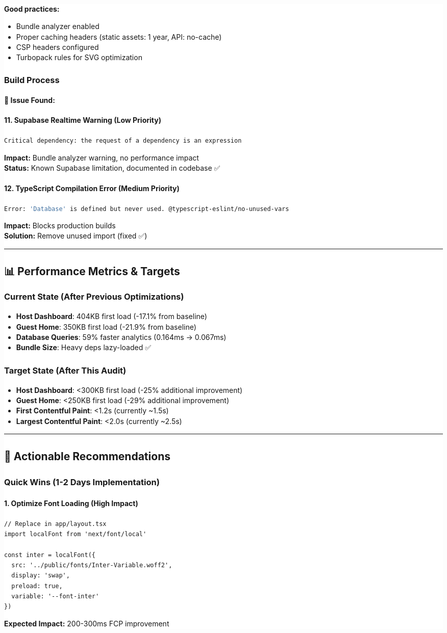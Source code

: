 **Good practices:**
- Bundle analyzer enabled
- Proper caching headers (static assets: 1 year, API: no-cache)
- CSP headers configured
- Turbopack rules for SVG optimization

### Build Process

**🚨 Issue Found:**

#### 11. Supabase Realtime Warning (Low Priority)
```bash
Critical dependency: the request of a dependency is an expression
```
**Impact:** Bundle analyzer warning, no performance impact  
**Status:** Known Supabase limitation, documented in codebase ✅

#### 12. TypeScript Compilation Error (Medium Priority)
```bash
Error: 'Database' is defined but never used. @typescript-eslint/no-unused-vars
```
**Impact:** Blocks production builds  
**Solution:** Remove unused import (fixed ✅)

---

## 📊 Performance Metrics & Targets

### Current State (After Previous Optimizations)
- **Host Dashboard**: 404KB first load (-17.1% from baseline)
- **Guest Home**: 350KB first load (-21.9% from baseline)  
- **Database Queries**: 59% faster analytics (0.164ms → 0.067ms)
- **Bundle Size**: Heavy deps lazy-loaded ✅

### Target State (After This Audit)
- **Host Dashboard**: <300KB first load (-25% additional improvement)
- **Guest Home**: <250KB first load (-29% additional improvement)
- **First Contentful Paint**: <1.2s (currently ~1.5s)
- **Largest Contentful Paint**: <2.0s (currently ~2.5s)

---

## 🚀 Actionable Recommendations

### Quick Wins (1-2 Days Implementation)

#### 1. Optimize Font Loading (High Impact)
```tsx
// Replace in app/layout.tsx
import localFont from 'next/font/local'

const inter = localFont({
  src: '../public/fonts/Inter-Variable.woff2',
  display: 'swap',
  preload: true,
  variable: '--font-inter'
})
```
**Expected Impact:** 200-300ms FCP improvement
